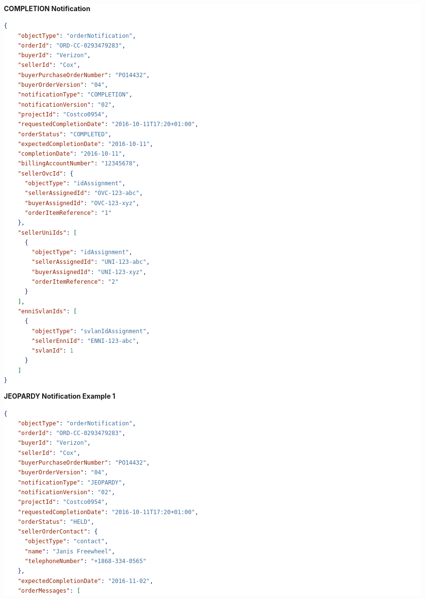 ``` JSON
```


**COMPLETION Notification**
``` JSON
{
    "objectType": "orderNotification",
    "orderId": "ORD-CC-0293479283",
    "buyerId": "Verizon",
    "sellerId": "Cox",
    "buyerPurchaseOrderNumber": "PO14432",
    "buyerOrderVersion": "04",
    "notificationType": "COMPLETION",
    "notificationVersion": "02",
    "projectId": "Costco0954",
    "requestedCompletionDate": "2016-10-11T17:20+01:00",
    "orderStatus": "COMPLETED",
    "expectedCompletionDate": "2016-10-11",
    "completionDate": "2016-10-11",
    "billingAccountNumber": "12345678",
    "sellerOvcId": {
      "objectType": "idAssignment",
      "sellerAssignedId": "OVC-123-abc",
      "buyerAssignedId": "OVC-123-xyz",
      "orderItemReference": "1"
    },
    "sellerUniIds": [
      {
        "objectType": "idAssignment",
        "sellerAssignedId": "UNI-123-abc",
        "buyerAssignedId": "UNI-123-xyz",
        "orderItemReference": "2"
      }
    ],
    "enniSvlanIds": [
      {
        "objectType": "svlanIdAssignment",
        "sellerEnniId": "ENNI-123-abc",
        "svlanId": 1
      }
    ]
}
```

**JEOPARDY Notification Example 1**
``` JSON
{
    "objectType": "orderNotification",
    "orderId": "ORD-CC-0293479283",
    "buyerId": "Verizon",
    "sellerId": "Cox",
    "buyerPurchaseOrderNumber": "PO14432",
    "buyerOrderVersion": "04",
    "notificationType": "JEOPARDY",
    "notificationVersion": "02",
    "projectId": "Costco0954",
    "requestedCompletionDate": "2016-10-11T17:20+01:00",
    "orderStatus": "HELD",
    "sellerOrderContact": {
      "objectType": "contact",
      "name": "Janis Freewheel",
      "telephoneNumber": "+1868-334-0565"
    },
    "expectedCompletionDate": "2016-11-02",
    "orderMessages": [
```